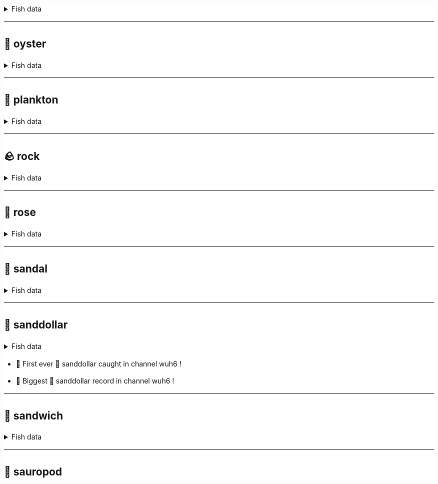 <details><summary>Fish data</summary></details>

---------------

## 🦪 oyster

<details><summary>Fish data</summary></details>

---------------

## 🦠 plankton

<details><summary>Fish data</summary></details>

---------------

## 🪨 rock

<details><summary>Fish data</summary></details>

---------------

## 🌹 rose

<details><summary>Fish data</summary></details>

---------------

## 👡 sandal

<details><summary>Fish data</summary></details>

---------------

## 🍥 sanddollar

<details><summary>Fish data</summary></details>


*  🥇 First ever 🍥 sanddollar caught in channel wuh6 !

*  🥇 Biggest 🍥 sanddollar record in channel wuh6 !

---------------

## 🥪 sandwich

<details><summary>Fish data</summary></details>

---------------

## 🦕 sauropod
